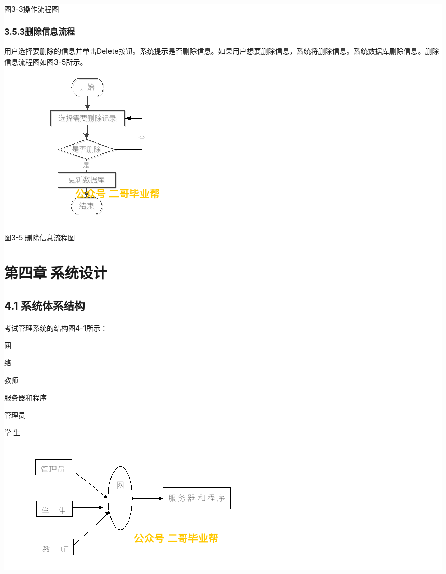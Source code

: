图3-3操作流程图
### 3.5.3删除信息流程
用户选择要删除的信息并单击Delete按钮。系统提示是否删除信息。如果用户想要删除信息，系统将删除信息。系统数据库删除信息。删除信息流程图如图3-5所示。

![](/md/blog.006.png)

图3-5 删除信息流程图


# 第四章 系统设计
## 4.1 系统体系结构
考试管理系统的结构图4-1所示：

网

络

教师

服务器和程序

管理员

学  生

![](/md/blog.007.png)
